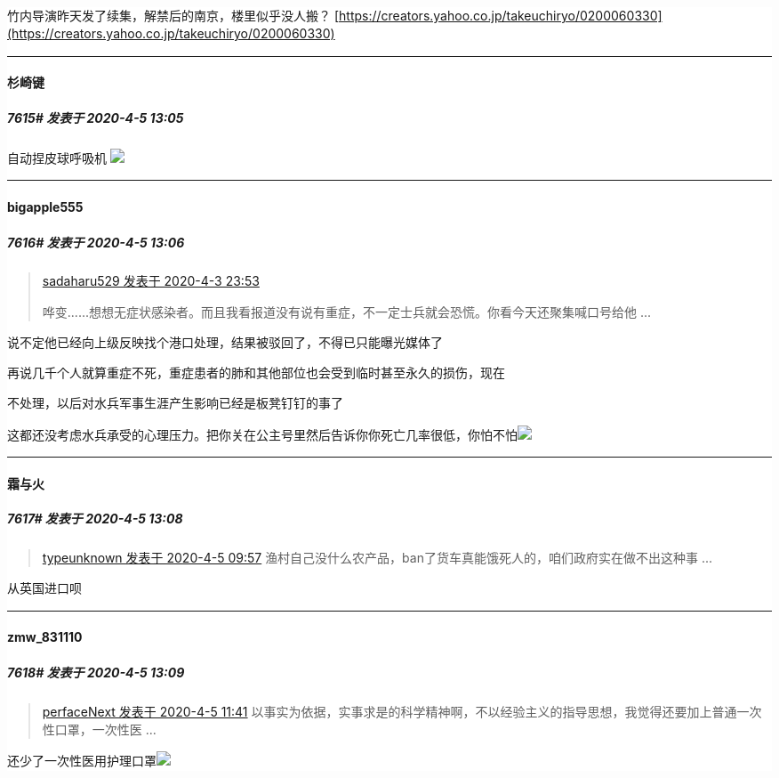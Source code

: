 
竹内导演昨天发了续集，解禁后的南京，楼里似乎没人搬？
[https://creators.yahoo.co.jp/takeuchiryo/0200060330](https://creators.yahoo.co.jp/takeuchiryo/0200060330)


-----

####  杉崎键  
##### 7615#       发表于 2020-4-5 13:05


自动捏皮球呼吸机
<img src="https://shop.io.mi-img.com/app/shop/img?id=shop_ffa07c0ffaa5f1ed4eaee071c20c3ee4.jpeg" referrerpolicy="no-referrer">


-----

####  bigapple555  
##### 7616#       发表于 2020-4-5 13:06


<blockquote><a href="httphttps://bbs.saraba1st.com/2b/forum.php?mod=redirect&amp;goto=findpost&amp;pid=46971843&amp;ptid=1921823" target="_blank">sadaharu529 发表于 2020-4-3 23:53</a>

哗变......想想无症状感染者。而且我看报道没有说有重症，不一定士兵就会恐慌。你看今天还聚集喊口号给他 ...</blockquote>
说不定他已经向上级反映找个港口处理，结果被驳回了，不得已只能曝光媒体了

再说几千个人就算重症不死，重症患者的肺和其他部位也会受到临时甚至永久的损伤，现在

不处理，以后对水兵军事生涯产生影响已经是板凳钉钉的事了

这都还没考虑水兵承受的心理压力。把你关在公主号里然后告诉你你死亡几率很低，你怕不怕<img src="https://static.saraba1st.com/image/smiley/face2017/048.png" referrerpolicy="no-referrer">


-----

####  霜与火  
##### 7617#       发表于 2020-4-5 13:08


<blockquote><a href="httphttps://bbs.saraba1st.com/2b/forum.php?mod=redirect&amp;goto=findpost&amp;pid=46980158&amp;ptid=1921823" target="_blank">typeunknown 发表于 2020-4-5 09:57</a>
渔村自己没什么农产品，ban了货车真能饿死人的，咱们政府实在做不出这种事 ...</blockquote>
从英国进口呗


-----

####  zmw_831110  
##### 7618#       发表于 2020-4-5 13:09


<blockquote><a href="httphttps://bbs.saraba1st.com/2b/forum.php?mod=redirect&amp;goto=findpost&amp;pid=46980981&amp;ptid=1921823" target="_blank">perfaceNext 发表于 2020-4-5 11:41</a>
以事实为依据，实事求是的科学精神啊，不以经验主义的指导思想，我觉得还要加上普通一次性口罩，一次性医 ...</blockquote>
还少了一次性医用护理口罩<img src="https://static.saraba1st.com/image/smiley/face2017/034.png" referrerpolicy="no-referrer">
